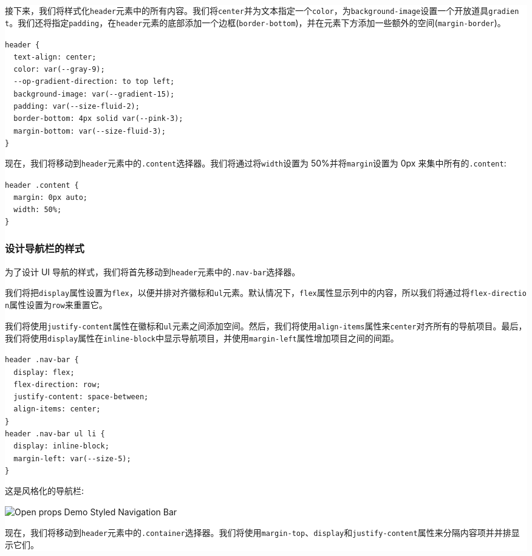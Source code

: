 接下来，我们将样式化`header`元素中的所有内容。我们将`center`并为文本指定一个`color`，为`background-image`设置一个开放道具`gradient`。我们还将指定`padding`，在`header`元素的底部添加一个边框(`border-bottom`)，并在元素下方添加一些额外的空间(`margin-border`)。

```
header {
  text-align: center;
  color: var(--gray-9);
  --op-gradient-direction: to top left;
  background-image: var(--gradient-15);
  padding: var(--size-fluid-2);
  border-bottom: 4px solid var(--pink-3);
  margin-bottom: var(--size-fluid-3);
}

```

现在，我们将移动到`header`元素中的`.content`选择器。我们将通过将`width`设置为 50%并将`margin`设置为 0px 来集中所有的`.content`:

```
header .content {
  margin: 0px auto;
  width: 50%;
} 

```

### 设计导航栏的样式

为了设计 UI 导航的样式，我们将首先移动到`header`元素中的`.nav-bar`选择器。

我们将把`display`属性设置为`flex`，以便并排对齐徽标和`ul`元素。默认情况下，`flex`属性显示列中的内容，所以我们将通过将`flex-direction`属性设置为`row`来重置它。

我们将使用`justify-content`属性在徽标和`ul`元素之间添加空间。然后，我们将使用`align-items`属性来`center`对齐所有的导航项目。最后，我们将使用`display`属性在`inline-block`中显示导航项目，并使用`margin-left`属性增加项目之间的间距。

```
header .nav-bar {
  display: flex;
  flex-direction: row;
  justify-content: space-between;
  align-items: center;
}
header .nav-bar ul li {
  display: inline-block;
  margin-left: var(--size-5);
}

```

这是风格化的导航栏:

![Open props Demo Styled Navigation Bar](img/d089e9b3c3c112182c28e20d687dc93a.png)

现在，我们将移动到`header`元素中的`.container`选择器。我们将使用`margin-top`、`display`和`justify-content`属性来分隔内容项并并排显示它们。
